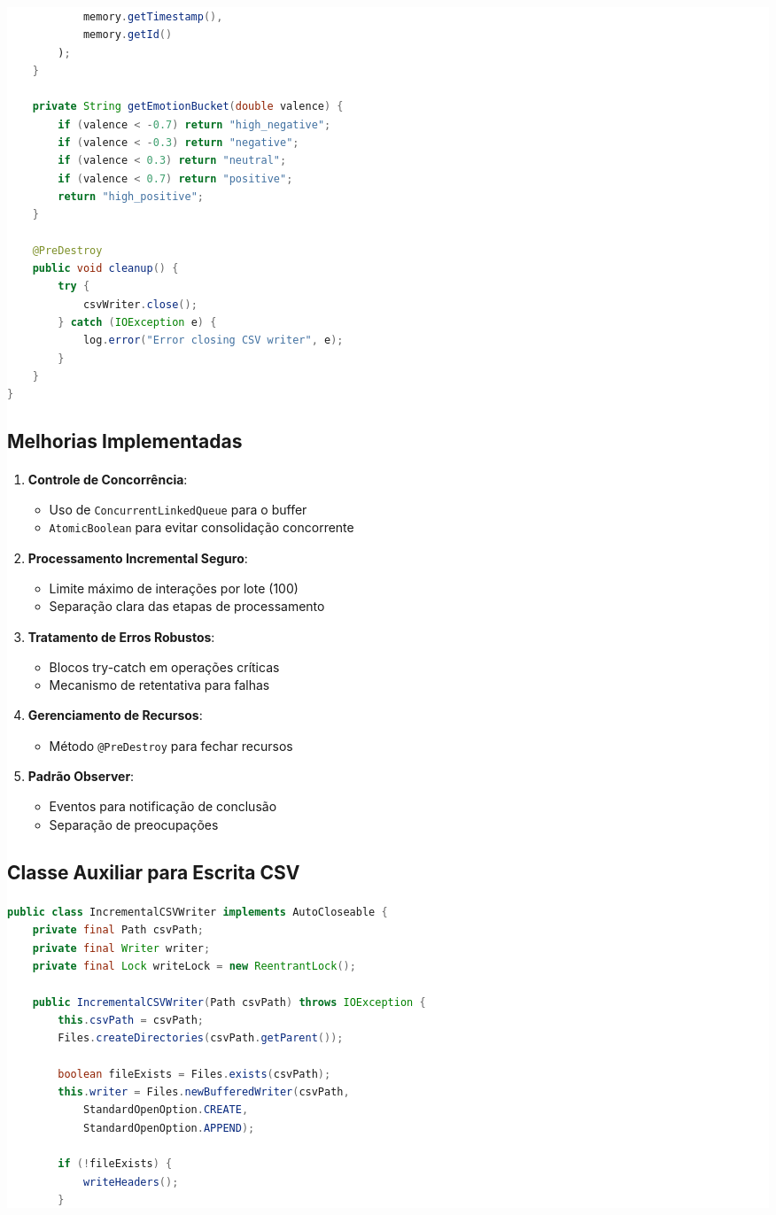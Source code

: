 ```java
            memory.getTimestamp(), 
            memory.getId()
        );
    }

    private String getEmotionBucket(double valence) {
        if (valence < -0.7) return "high_negative";
        if (valence < -0.3) return "negative";
        if (valence < 0.3) return "neutral";
        if (valence < 0.7) return "positive";
        return "high_positive";
    }

    @PreDestroy
    public void cleanup() {
        try {
            csvWriter.close();
        } catch (IOException e) {
            log.error("Error closing CSV writer", e);
        }
    }
}
```

## Melhorias Implementadas

1. **Controle de Concorrência**:
   - Uso de `ConcurrentLinkedQueue` para o buffer
   - `AtomicBoolean` para evitar consolidação concorrente

2. **Processamento Incremental Seguro**:
   - Limite máximo de interações por lote (100)
   - Separação clara das etapas de processamento

3. **Tratamento de Erros Robustos**:
   - Blocos try-catch em operações críticas
   - Mecanismo de retentativa para falhas

4. **Gerenciamento de Recursos**:
   - Método `@PreDestroy` para fechar recursos

5. **Padrão Observer**:
   - Eventos para notificação de conclusão
   - Separação de preocupações

## Classe Auxiliar para Escrita CSV

```java
public class IncrementalCSVWriter implements AutoCloseable {
    private final Path csvPath;
    private final Writer writer;
    private final Lock writeLock = new ReentrantLock();
    
    public IncrementalCSVWriter(Path csvPath) throws IOException {
        this.csvPath = csvPath;
        Files.createDirectories(csvPath.getParent());
        
        boolean fileExists = Files.exists(csvPath);
        this.writer = Files.newBufferedWriter(csvPath, 
            StandardOpenOption.CREATE, 
            StandardOpenOption.APPEND);
            
        if (!fileExists) {
            writeHeaders();
        }
```